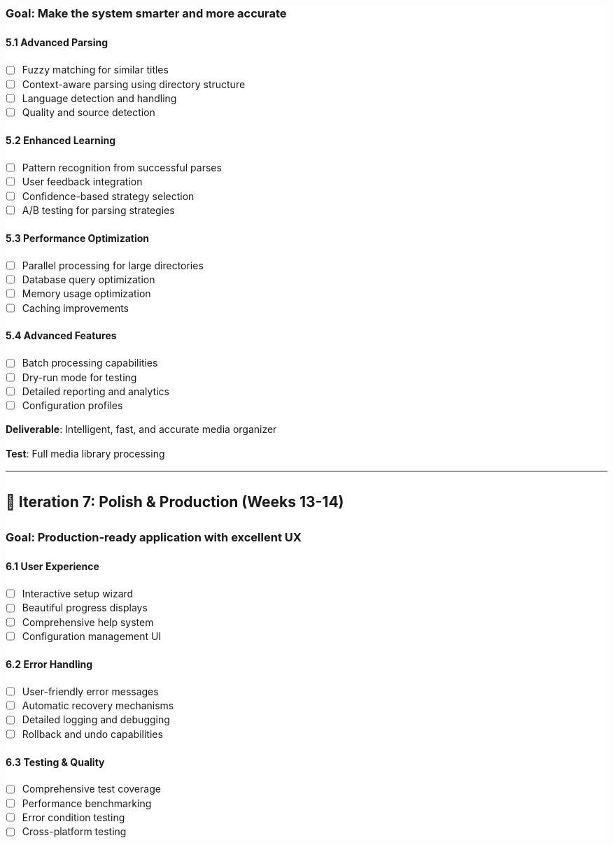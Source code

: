 ### **Goal**: Make the system smarter and more accurate

#### **5.1 Advanced Parsing**
- [ ] Fuzzy matching for similar titles
- [ ] Context-aware parsing using directory structure
- [ ] Language detection and handling
- [ ] Quality and source detection

#### **5.2 Enhanced Learning**
- [ ] Pattern recognition from successful parses
- [ ] User feedback integration
- [ ] Confidence-based strategy selection
- [ ] A/B testing for parsing strategies

#### **5.3 Performance Optimization**
- [ ] Parallel processing for large directories
- [ ] Database query optimization
- [ ] Memory usage optimization
- [ ] Caching improvements

#### **5.4 Advanced Features**
- [ ] Batch processing capabilities
- [ ] Dry-run mode for testing
- [ ] Detailed reporting and analytics
- [ ] Configuration profiles

**Deliverable**: Intelligent, fast, and accurate media organizer

**Test**: Full media library processing

---

## 🎨 **Iteration 7: Polish & Production (Weeks 13-14)**

### **Goal**: Production-ready application with excellent UX

#### **6.1 User Experience**
- [ ] Interactive setup wizard
- [ ] Beautiful progress displays
- [ ] Comprehensive help system
- [ ] Configuration management UI

#### **6.2 Error Handling**
- [ ] User-friendly error messages
- [ ] Automatic recovery mechanisms
- [ ] Detailed logging and debugging
- [ ] Rollback and undo capabilities

#### **6.3 Testing & Quality**
- [ ] Comprehensive test coverage
- [ ] Performance benchmarking
- [ ] Error condition testing
- [ ] Cross-platform testing
